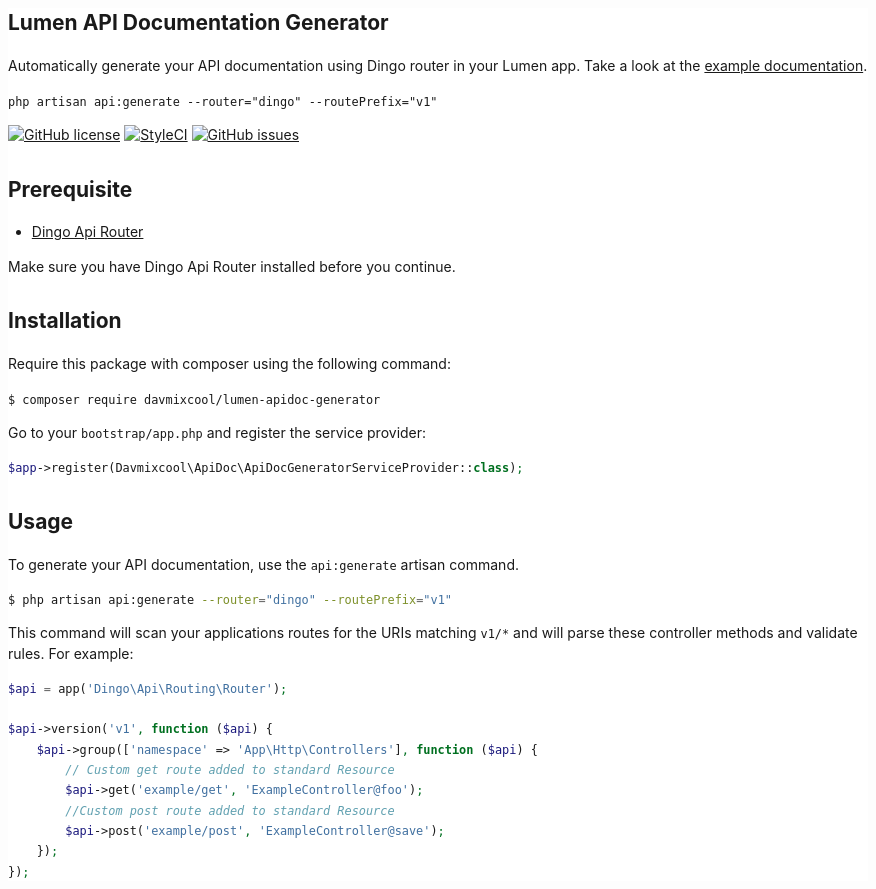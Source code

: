 ## Lumen API Documentation Generator

Automatically generate your API documentation using Dingo router in your Lumen app. Take a look at the [example documentation](http://marcelpociot.de/whiteboard/).


`php artisan api:generate --router="dingo" --routePrefix="v1"`


[![GitHub license](https://img.shields.io/github/license/davmixcool/lumen-apidoc-generator.svg)](https://github.com/davmixcool/lumen-apidoc-generator/blob/master/LICENSE.md)
[![StyleCI](https://styleci.io/repos/57999295/shield?style=flat)](https://styleci.io/repos/57999295)
[![GitHub issues](https://img.shields.io/github/issues/davmixcool/lumen-apidoc-generator.svg)](https://github.com/davmixcool/lumen-apidoc-generator/issues)


## Prerequisite

- [Dingo Api Router](https://github.com/dingo/api/wiki/Installation)

Make sure you have Dingo Api Router installed before you continue.


## Installation

Require this package with composer using the following command:


```sh
$ composer require davmixcool/lumen-apidoc-generator
```

Go to your `bootstrap/app.php` and register the service provider:

```php
$app->register(Davmixcool\ApiDoc\ApiDocGeneratorServiceProvider::class);
```


## Usage

To generate your API documentation, use the `api:generate` artisan command.


```sh
$ php artisan api:generate --router="dingo" --routePrefix="v1"
```

This command will scan your applications routes for the URIs matching `v1/*` and will parse these controller methods and validate rules. For example:


```php
$api = app('Dingo\Api\Routing\Router');

$api->version('v1', function ($api) {
    $api->group(['namespace' => 'App\Http\Controllers'], function ($api) {
        // Custom get route added to standard Resource
        $api->get('example/get', 'ExampleController@foo');
        //Custom post route added to standard Resource
        $api->post('example/post', 'ExampleController@save');
    });
});
```
